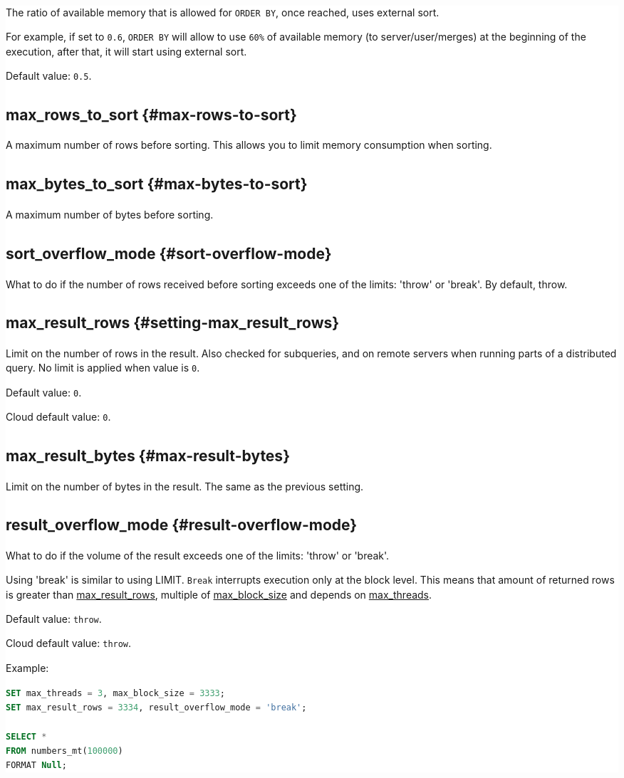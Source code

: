 The ratio of available memory that is allowed for `ORDER BY`, once reached, uses external sort.

For example, if set to `0.6`, `ORDER BY` will allow to use `60%` of available memory (to server/user/merges) at the beginning of the execution, after that, it will start using external sort.

Default value: `0.5`.

## max_rows_to_sort {#max-rows-to-sort}

A maximum number of rows before sorting. This allows you to limit memory consumption when sorting.

## max_bytes_to_sort {#max-bytes-to-sort}

A maximum number of bytes before sorting.

## sort_overflow_mode {#sort-overflow-mode}

What to do if the number of rows received before sorting exceeds one of the limits: 'throw' or 'break'. By default, throw.

## max_result_rows {#setting-max_result_rows}

Limit on the number of rows in the result. Also checked for subqueries, and on remote servers when running parts of a distributed query. No limit is applied when value is `0`.

Default value: `0`.

Cloud default value: `0`.

## max_result_bytes {#max-result-bytes}

Limit on the number of bytes in the result. The same as the previous setting.

## result_overflow_mode {#result-overflow-mode}

What to do if the volume of the result exceeds one of the limits: 'throw' or 'break'.

Using 'break' is similar to using LIMIT. `Break` interrupts execution only at the block level. This means that amount of returned rows is greater than [max_result_rows](#setting-max_result_rows), multiple of [max_block_size](/operations/settings/settings#max_block_size) and depends on [max_threads](../../operations/settings/settings.md#max_threads).

Default value: `throw`.

Cloud default value: `throw`.

Example:

```sql
SET max_threads = 3, max_block_size = 3333;
SET max_result_rows = 3334, result_overflow_mode = 'break';

SELECT *
FROM numbers_mt(100000)
FORMAT Null;
```
